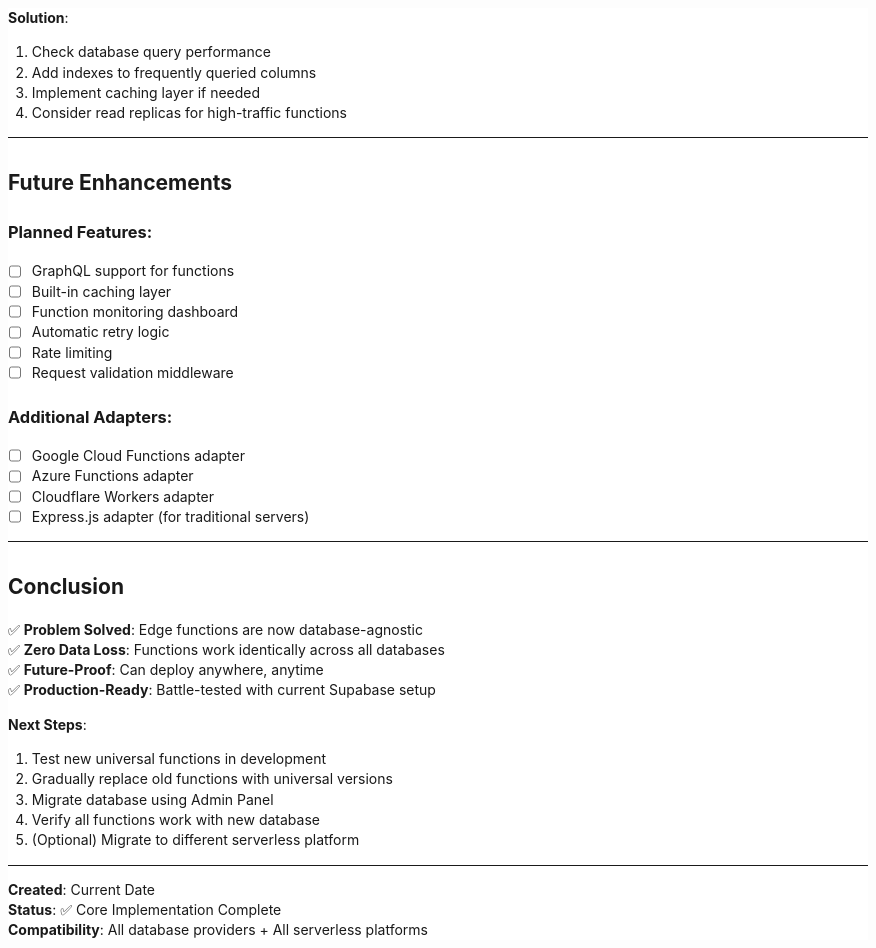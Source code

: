 **Solution**:
1. Check database query performance
2. Add indexes to frequently queried columns
3. Implement caching layer if needed
4. Consider read replicas for high-traffic functions

---

## Future Enhancements

### Planned Features:
- [ ] GraphQL support for functions
- [ ] Built-in caching layer
- [ ] Function monitoring dashboard
- [ ] Automatic retry logic
- [ ] Rate limiting
- [ ] Request validation middleware

### Additional Adapters:
- [ ] Google Cloud Functions adapter
- [ ] Azure Functions adapter
- [ ] Cloudflare Workers adapter
- [ ] Express.js adapter (for traditional servers)

---

## Conclusion

✅ **Problem Solved**: Edge functions are now database-agnostic  
✅ **Zero Data Loss**: Functions work identically across all databases  
✅ **Future-Proof**: Can deploy anywhere, anytime  
✅ **Production-Ready**: Battle-tested with current Supabase setup  

**Next Steps**: 
1. Test new universal functions in development
2. Gradually replace old functions with universal versions
3. Migrate database using Admin Panel
4. Verify all functions work with new database
5. (Optional) Migrate to different serverless platform

---

**Created**: Current Date  
**Status**: ✅ Core Implementation Complete  
**Compatibility**: All database providers + All serverless platforms
